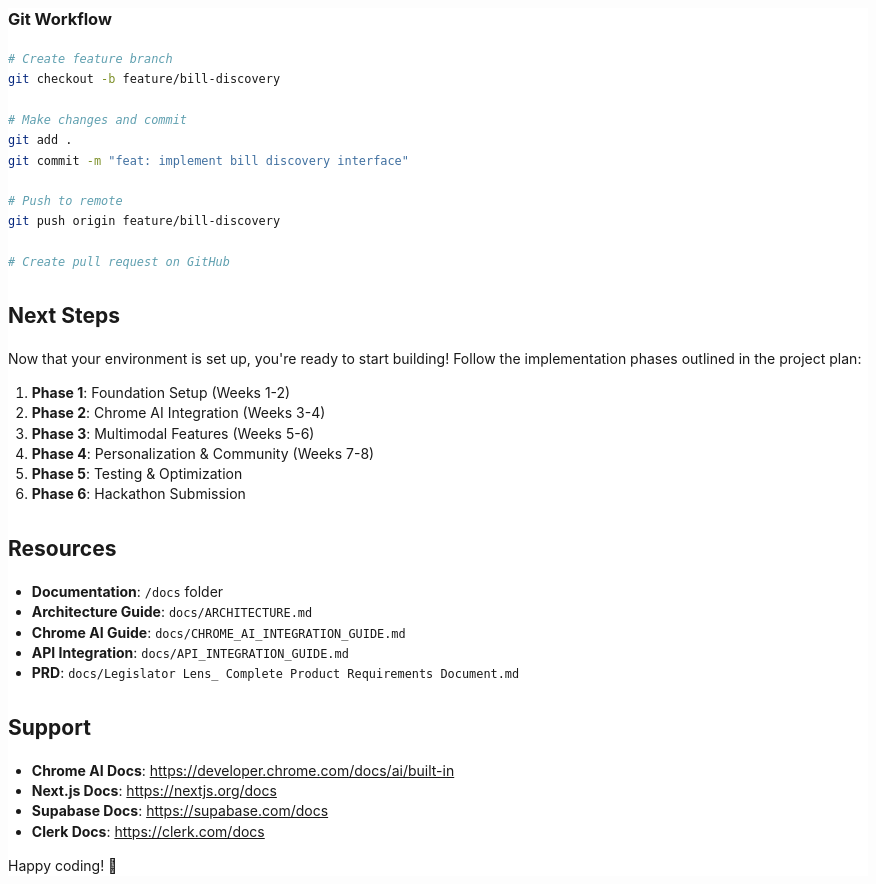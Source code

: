 ### Git Workflow

```bash
# Create feature branch
git checkout -b feature/bill-discovery

# Make changes and commit
git add .
git commit -m "feat: implement bill discovery interface"

# Push to remote
git push origin feature/bill-discovery

# Create pull request on GitHub
```

## Next Steps

Now that your environment is set up, you're ready to start building! Follow the implementation phases outlined in the project plan:

1. **Phase 1**: Foundation Setup (Weeks 1-2)
2. **Phase 2**: Chrome AI Integration (Weeks 3-4)
3. **Phase 3**: Multimodal Features (Weeks 5-6)
4. **Phase 4**: Personalization & Community (Weeks 7-8)
5. **Phase 5**: Testing & Optimization
6. **Phase 6**: Hackathon Submission

## Resources

- **Documentation**: `/docs` folder
- **Architecture Guide**: `docs/ARCHITECTURE.md`
- **Chrome AI Guide**: `docs/CHROME_AI_INTEGRATION_GUIDE.md`
- **API Integration**: `docs/API_INTEGRATION_GUIDE.md`
- **PRD**: `docs/Legislator Lens_ Complete Product Requirements Document.md`

## Support

- **Chrome AI Docs**: https://developer.chrome.com/docs/ai/built-in
- **Next.js Docs**: https://nextjs.org/docs
- **Supabase Docs**: https://supabase.com/docs
- **Clerk Docs**: https://clerk.com/docs

Happy coding! 🚀
